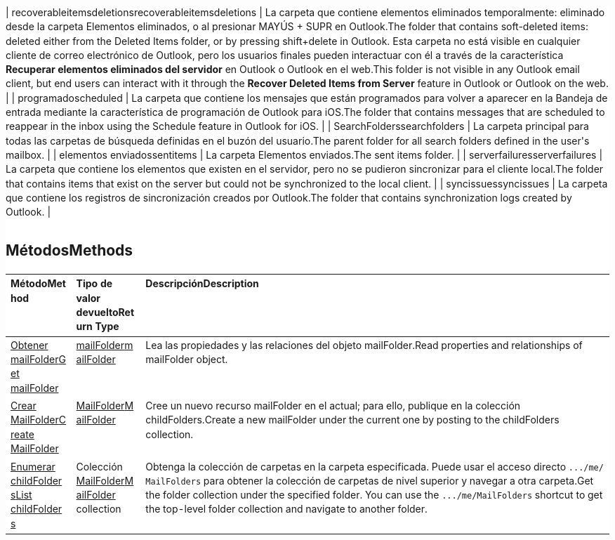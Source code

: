 | <span data-ttu-id="e0bfd-139">recoverableitemsdeletions</span><span class="sxs-lookup"><span data-stu-id="e0bfd-139">recoverableitemsdeletions</span></span> | <span data-ttu-id="e0bfd-140">La carpeta que contiene elementos eliminados temporalmente: eliminado desde la carpeta Elementos eliminados, o al presionar MAYÚS + SUPR en Outlook.</span><span class="sxs-lookup"><span data-stu-id="e0bfd-140">The folder that contains soft-deleted items: deleted either from the Deleted Items folder, or by pressing shift+delete in Outlook.</span></span> <span data-ttu-id="e0bfd-141">Esta carpeta no está visible en cualquier cliente de correo electrónico de Outlook, pero los usuarios finales pueden interactuar con él a través de la característica **Recuperar elementos eliminados del servidor** en Outlook o Outlook en el web.</span><span class="sxs-lookup"><span data-stu-id="e0bfd-141">This folder is not visible in any Outlook email client, but end users can interact with it through the **Recover Deleted Items from Server** feature in Outlook or Outlook on the web.</span></span> |
| <span data-ttu-id="e0bfd-142">programado</span><span class="sxs-lookup"><span data-stu-id="e0bfd-142">scheduled</span></span> | <span data-ttu-id="e0bfd-143">La carpeta que contiene los mensajes que están programados para volver a aparecer en la Bandeja de entrada mediante la característica de programación de Outlook para iOS.</span><span class="sxs-lookup"><span data-stu-id="e0bfd-143">The folder that contains messages that are scheduled to reappear in the inbox using the Schedule feature in Outlook for iOS.</span></span> |
| <span data-ttu-id="e0bfd-144">SearchFolders</span><span class="sxs-lookup"><span data-stu-id="e0bfd-144">searchfolders</span></span> | <span data-ttu-id="e0bfd-145">La carpeta principal para todas las carpetas de búsqueda definidas en el buzón del usuario.</span><span class="sxs-lookup"><span data-stu-id="e0bfd-145">The parent folder for all search folders defined in the user's mailbox.</span></span> |
| <span data-ttu-id="e0bfd-146">elementos enviados</span><span class="sxs-lookup"><span data-stu-id="e0bfd-146">sentitems</span></span> | <span data-ttu-id="e0bfd-147">La carpeta Elementos enviados.</span><span class="sxs-lookup"><span data-stu-id="e0bfd-147">The sent items folder.</span></span> |
| <span data-ttu-id="e0bfd-148">serverfailures</span><span class="sxs-lookup"><span data-stu-id="e0bfd-148">serverfailures</span></span> | <span data-ttu-id="e0bfd-149">La carpeta que contiene los elementos que existen en el servidor, pero no se pudieron sincronizar para el cliente local.</span><span class="sxs-lookup"><span data-stu-id="e0bfd-149">The folder that contains items that exist on the server but could not be synchronized to the local client.</span></span> |
| <span data-ttu-id="e0bfd-150">syncissues</span><span class="sxs-lookup"><span data-stu-id="e0bfd-150">syncissues</span></span> | <span data-ttu-id="e0bfd-151">La carpeta que contiene los registros de sincronización creados por Outlook.</span><span class="sxs-lookup"><span data-stu-id="e0bfd-151">The folder that contains synchronization logs created by Outlook.</span></span> |

## <a name="methods"></a><span data-ttu-id="e0bfd-152">Métodos</span><span class="sxs-lookup"><span data-stu-id="e0bfd-152">Methods</span></span>

| <span data-ttu-id="e0bfd-153">Método</span><span class="sxs-lookup"><span data-stu-id="e0bfd-153">Method</span></span> | <span data-ttu-id="e0bfd-154">Tipo de valor devuelto</span><span class="sxs-lookup"><span data-stu-id="e0bfd-154">Return Type</span></span> | <span data-ttu-id="e0bfd-155">Descripción</span><span class="sxs-lookup"><span data-stu-id="e0bfd-155">Description</span></span> |
|:-------|:------------|:------------|
|[<span data-ttu-id="e0bfd-156">Obtener mailFolder</span><span class="sxs-lookup"><span data-stu-id="e0bfd-156">Get mailFolder</span></span>](../api/mailfolder-get.md) | [<span data-ttu-id="e0bfd-157">mailFolder</span><span class="sxs-lookup"><span data-stu-id="e0bfd-157">mailFolder</span></span>](mailfolder.md) |<span data-ttu-id="e0bfd-158">Lea las propiedades y las relaciones del objeto mailFolder.</span><span class="sxs-lookup"><span data-stu-id="e0bfd-158">Read properties and relationships of mailFolder object.</span></span>|
|[<span data-ttu-id="e0bfd-159">Crear MailFolder</span><span class="sxs-lookup"><span data-stu-id="e0bfd-159">Create MailFolder</span></span>](../api/mailfolder-post-childfolders.md) |[<span data-ttu-id="e0bfd-160">MailFolder</span><span class="sxs-lookup"><span data-stu-id="e0bfd-160">MailFolder</span></span>](mailfolder.md)| <span data-ttu-id="e0bfd-161">Cree un nuevo recurso mailFolder en el actual; para ello, publique en la colección childFolders.</span><span class="sxs-lookup"><span data-stu-id="e0bfd-161">Create a new mailFolder under the current one by posting to the childFolders collection.</span></span>|
|[<span data-ttu-id="e0bfd-162">Enumerar childFolders</span><span class="sxs-lookup"><span data-stu-id="e0bfd-162">List childFolders</span></span>](../api/mailfolder-list-childfolders.md) |<span data-ttu-id="e0bfd-163">Colección [MailFolder](mailfolder.md)</span><span class="sxs-lookup"><span data-stu-id="e0bfd-163">[MailFolder](mailfolder.md) collection</span></span>| <span data-ttu-id="e0bfd-p107">Obtenga la colección de carpetas en la carpeta especificada. Puede usar el acceso directo `.../me/MailFolders` para obtener la colección de carpetas de nivel superior y navegar a otra carpeta.</span><span class="sxs-lookup"><span data-stu-id="e0bfd-p107">Get the folder collection under the specified folder. You can use the `.../me/MailFolders` shortcut to get the top-level folder collection and navigate to another folder.</span></span>|
